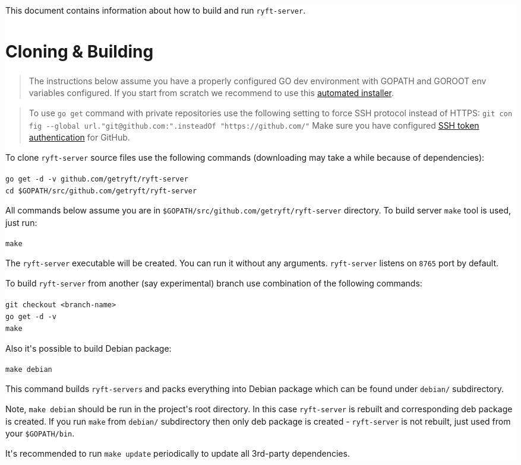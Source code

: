 This document contains information about how to build and run `ryft-server`.

# Cloning & Building

> The instructions below assume you have a properly configured GO dev environment with GOPATH and GOROOT env variables configured.
> If you start from scratch we recommend to use this [automated installer](https://github.com/demon-xxi/tools).

> To use `go get` command with private repositories use the following setting to force SSH protocol instead of HTTPS:
> `git config --global url."git@github.com:".insteadOf "https://github.com/"`
> Make sure you have configured [SSH token authentication](https://help.github.com/articles/generating-an-ssh-key/) for GitHub.

To clone `ryft-server` source files use the following commands (downloading may take a while because of dependencies):

```{.sh}
go get -d -v github.com/getryft/ryft-server
cd $GOPATH/src/github.com/getryft/ryft-server
```

All commands below assume you are in `$GOPATH/src/github.com/getryft/ryft-server` directory.
To build server `make` tool is used, just run:

```{.sh}
make
```

The `ryft-server` executable will be created. You can run it without any arguments.
`ryft-server` listens on `8765` port by default.

To build `ryft-server` from another (say experimental) branch use combination of the following commands:

```{.sh}
git checkout <branch-name>
go get -d -v
make
```

Also it's possible to build Debian package:

```{.sh}
make debian
```

This command builds `ryft-servers` and packs everything into Debian package which
can be found under `debian/` subdirectory.

Note, `make debian` should be run in the project's root directory. In this case `ryft-server` is rebuilt
and corresponding deb package is created. If you run `make` from `debian/` subdirectory then only
deb package is created - `ryft-server` is not rebuilt, just used from your `$GOPATH/bin`.

It's recommended to run `make update` periodically to update all 3rd-party
dependencies.
